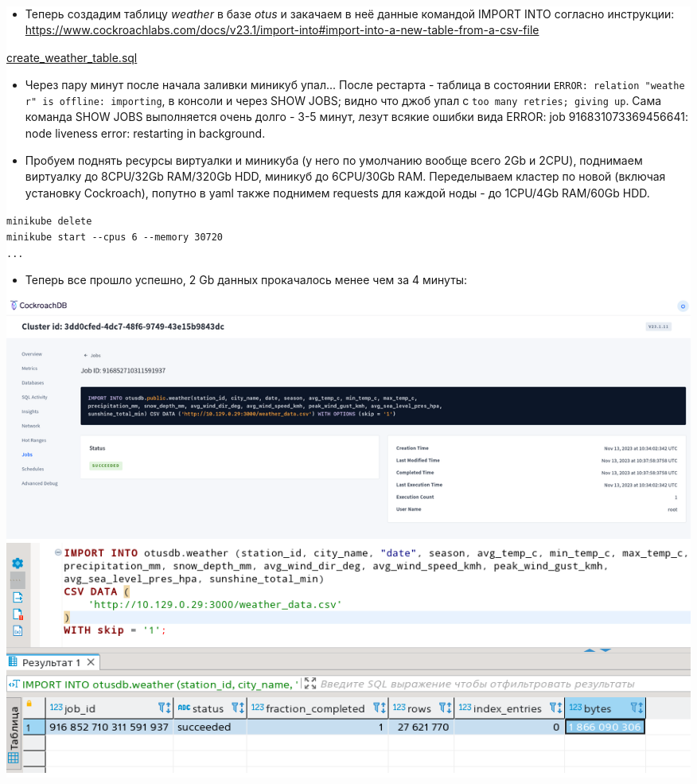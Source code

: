 - Теперь создадим таблицу *weather* в базе *otus* и закачаем в неё данные командой IMPORT INTO согласно инструкции: https://www.cockroachlabs.com/docs/v23.1/import-into#import-into-a-new-table-from-a-csv-file

[create_weather_table.sql](create_weather_table.sql)

- Через пару минут после начала заливки миникуб упал... После рестарта - таблица в состоянии `ERROR: relation "weather" is offline: importing`, в консоли и через SHOW JOBS; видно что джоб упал с `too many retries; giving up`. Сама команда SHOW JOBS выполняется очень долго - 3-5 минут, лезут всякие ошибки вида ERROR: job 916831073369456641: node liveness error: restarting in background.

- Пробуем поднять ресурсы виртуалки и миникуба (у него по умолчанию вообще всего 2Gb и 2CPU), поднимаем виртуалку до 8CPU/32Gb RAM/320Gb HDD, миникуб до 6CPU/30Gb RAM. Переделываем кластер по новой (включая установку Cockroach), попутно в yaml также поднимем requests для каждой ноды - до 1CPU/4Gb RAM/60Gb HDD.

```
minikube delete
minikube start --cpus 6 --memory 30720
...
```

- Теперь все прошло успешно, 2 Gb данных прокачалось менее чем за 4 минуты:

![Import succeded - console](screen_cockroach_import_job_succeded.png)
![Import succeded - dbeaver](screen_cockroach_import_job_succeded_dbeaver.png)
